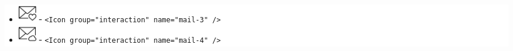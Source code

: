  - <img src="./interaction/mail-3.png" height="30" width="30" /> - `<Icon group="interaction" name="mail-3" />`
 - <img src="./interaction/mail-4.png" height="30" width="30" /> - `<Icon group="interaction" name="mail-4" />`